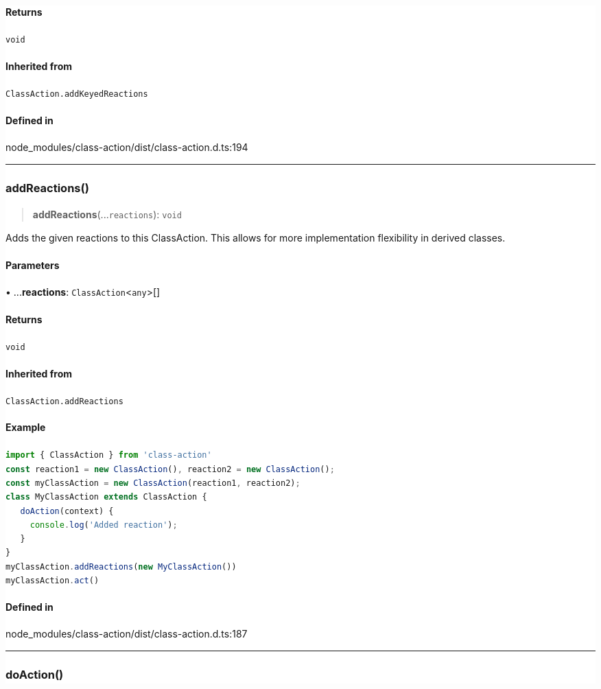 #### Returns

`void`

#### Inherited from

`ClassAction.addKeyedReactions`

#### Defined in

node\_modules/class-action/dist/class-action.d.ts:194

***

### addReactions()

> **addReactions**(...`reactions`): `void`

Adds the given reactions to this ClassAction. This allows for
more implementation flexibility in derived classes.

#### Parameters

• ...**reactions**: `ClassAction`\<`any`\>[]

#### Returns

`void`

#### Inherited from

`ClassAction.addReactions`

#### Example

```ts
import { ClassAction } from 'class-action'
const reaction1 = new ClassAction(), reaction2 = new ClassAction();
const myClassAction = new ClassAction(reaction1, reaction2);
class MyClassAction extends ClassAction {
   doAction(context) {
     console.log('Added reaction');
   }
}
myClassAction.addReactions(new MyClassAction())
myClassAction.act()
```

#### Defined in

node\_modules/class-action/dist/class-action.d.ts:187

***

### doAction()
